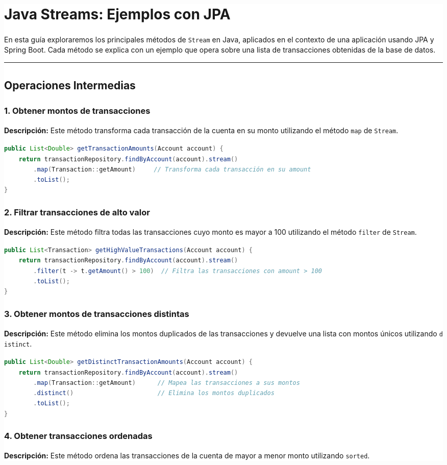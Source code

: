 # Java Streams: Ejemplos con JPA

En esta guía exploraremos los principales métodos de `Stream` en Java, aplicados en el contexto de una aplicación usando JPA y Spring Boot. Cada método se explica con un ejemplo que opera sobre una lista de transacciones obtenidas de la base de datos.

---

## Operaciones Intermedias

### 1. Obtener montos de transacciones

**Descripción:** Este método transforma cada transacción de la cuenta en su monto utilizando el método `map` de `Stream`.

```java
public List<Double> getTransactionAmounts(Account account) {
    return transactionRepository.findByAccount(account).stream()
        .map(Transaction::getAmount)     // Transforma cada transacción en su amount
        .toList();
}
```

### 2. Filtrar transacciones de alto valor

**Descripción:** Este método filtra todas las transacciones cuyo monto es mayor a 100 utilizando el método `filter` de `Stream`.

```java
public List<Transaction> getHighValueTransactions(Account account) {
    return transactionRepository.findByAccount(account).stream()
        .filter(t -> t.getAmount() > 100)  // Filtra las transacciones con amount > 100
        .toList();
}
```

### 3. Obtener montos de transacciones distintas

**Descripción:** Este método elimina los montos duplicados de las transacciones y devuelve una lista con montos únicos utilizando `distinct`.

```java
public List<Double> getDistinctTransactionAmounts(Account account) {
    return transactionRepository.findByAccount(account).stream()
        .map(Transaction::getAmount)      // Mapea las transacciones a sus montos
        .distinct()                       // Elimina los montos duplicados
        .toList();
}
```

### 4. Obtener transacciones ordenadas

**Descripción:** Este método ordena las transacciones de la cuenta de mayor a menor monto utilizando `sorted`.
